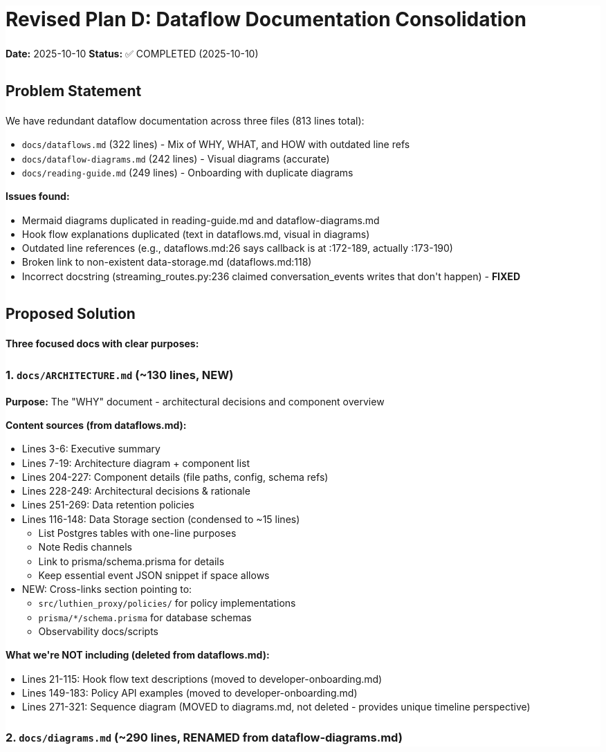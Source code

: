 # Revised Plan D: Dataflow Documentation Consolidation

**Date:** 2025-10-10
**Status:** ✅ COMPLETED (2025-10-10)

## Problem Statement

We have redundant dataflow documentation across three files (813 lines total):
- `docs/dataflows.md` (322 lines) - Mix of WHY, WHAT, and HOW with outdated line refs
- `docs/dataflow-diagrams.md` (242 lines) - Visual diagrams (accurate)
- `docs/reading-guide.md` (249 lines) - Onboarding with duplicate diagrams

**Issues found:**
- Mermaid diagrams duplicated in reading-guide.md and dataflow-diagrams.md
- Hook flow explanations duplicated (text in dataflows.md, visual in diagrams)
- Outdated line references (e.g., dataflows.md:26 says callback is at :172-189, actually :173-190)
- Broken link to non-existent data-storage.md (dataflows.md:118)
- Incorrect docstring (streaming_routes.py:236 claimed conversation_events writes that don't happen) - **FIXED**

## Proposed Solution

**Three focused docs with clear purposes:**

### 1. `docs/ARCHITECTURE.md` (~130 lines, NEW)

**Purpose:** The "WHY" document - architectural decisions and component overview

**Content sources (from dataflows.md):**
- Lines 3-6: Executive summary
- Lines 7-19: Architecture diagram + component list
- Lines 204-227: Component details (file paths, config, schema refs)
- Lines 228-249: Architectural decisions & rationale
- Lines 251-269: Data retention policies
- Lines 116-148: Data Storage section (condensed to ~15 lines)
  - List Postgres tables with one-line purposes
  - Note Redis channels
  - Link to prisma/schema.prisma for details
  - Keep essential event JSON snippet if space allows
- NEW: Cross-links section pointing to:
  - `src/luthien_proxy/policies/` for policy implementations
  - `prisma/*/schema.prisma` for database schemas
  - Observability docs/scripts

**What we're NOT including (deleted from dataflows.md):**
- Lines 21-115: Hook flow text descriptions (moved to developer-onboarding.md)
- Lines 149-183: Policy API examples (moved to developer-onboarding.md)
- Lines 271-321: Sequence diagram (MOVED to diagrams.md, not deleted - provides unique timeline perspective)

### 2. `docs/diagrams.md` (~290 lines, RENAMED from dataflow-diagrams.md)
